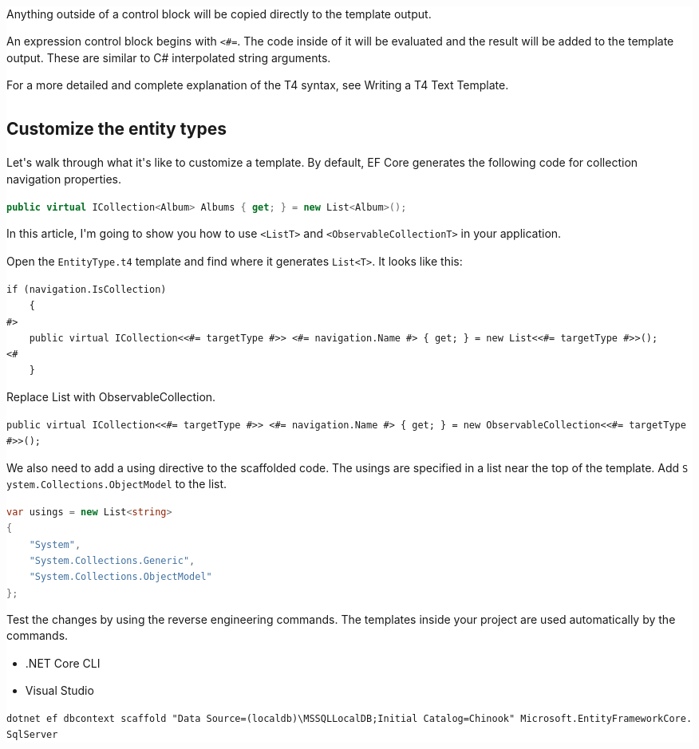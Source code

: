Anything outside of a control block will be copied directly to the template output.

An expression control block begins with ```<#=```. The code inside of it will be evaluated and the result will be added to the template output. These are similar to C# interpolated string arguments.

For a more detailed and complete explanation of the T4 syntax, see Writing a T4 Text Template.

## Customize the entity types

Let's walk through what it's like to customize a template. By default, EF Core generates the following code for collection navigation properties.

```C#
public virtual ICollection<Album> Albums { get; } = new List<Album>();
```

In this article, I'm going to show you how to use ```<ListT>``` and ```<ObservableCollectionT>``` in your application.

Open the ```EntityType.t4``` template and find where it generates ```List<T>```. It looks like this:

```T4
if (navigation.IsCollection)
    {
#>
    public virtual ICollection<<#= targetType #>> <#= navigation.Name #> { get; } = new List<<#= targetType #>>();
<#
    }
```

Replace List with ObservableCollection.

```T4
public virtual ICollection<<#= targetType #>> <#= navigation.Name #> { get; } = new ObservableCollection<<#= targetType #>>();
```

We also need to add a using directive to the scaffolded code. The usings are specified in a list near the top of the template. Add ```System.Collections.ObjectModel``` to the list.

```C#
var usings = new List<string>
{
    "System",
    "System.Collections.Generic",
    "System.Collections.ObjectModel"
};
```

Test the changes by using the reverse engineering commands. The templates inside your project are used automatically by the commands.

 - .NET Core CLI

 - Visual Studio

```dotnetcli
dotnet ef dbcontext scaffold "Data Source=(localdb)\MSSQLLocalDB;Initial Catalog=Chinook" Microsoft.EntityFrameworkCore.SqlServer
```
